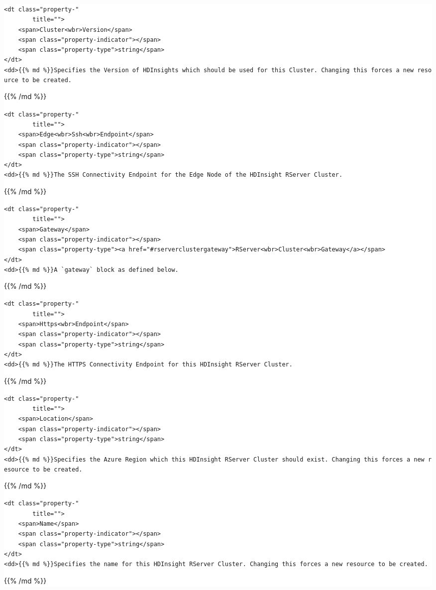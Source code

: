     <dt class="property-"
            title="">
        <span>Cluster<wbr>Version</span>
        <span class="property-indicator"></span>
        <span class="property-type">string</span>
    </dt>
    <dd>{{% md %}}Specifies the Version of HDInsights which should be used for this Cluster. Changing this forces a new resource to be created.
{{% /md %}}</dd>

    <dt class="property-"
            title="">
        <span>Edge<wbr>Ssh<wbr>Endpoint</span>
        <span class="property-indicator"></span>
        <span class="property-type">string</span>
    </dt>
    <dd>{{% md %}}The SSH Connectivity Endpoint for the Edge Node of the HDInsight RServer Cluster.
{{% /md %}}</dd>

    <dt class="property-"
            title="">
        <span>Gateway</span>
        <span class="property-indicator"></span>
        <span class="property-type"><a href="#rserverclustergateway">RServer<wbr>Cluster<wbr>Gateway</a></span>
    </dt>
    <dd>{{% md %}}A `gateway` block as defined below.
{{% /md %}}</dd>

    <dt class="property-"
            title="">
        <span>Https<wbr>Endpoint</span>
        <span class="property-indicator"></span>
        <span class="property-type">string</span>
    </dt>
    <dd>{{% md %}}The HTTPS Connectivity Endpoint for this HDInsight RServer Cluster.
{{% /md %}}</dd>

    <dt class="property-"
            title="">
        <span>Location</span>
        <span class="property-indicator"></span>
        <span class="property-type">string</span>
    </dt>
    <dd>{{% md %}}Specifies the Azure Region which this HDInsight RServer Cluster should exist. Changing this forces a new resource to be created.
{{% /md %}}</dd>

    <dt class="property-"
            title="">
        <span>Name</span>
        <span class="property-indicator"></span>
        <span class="property-type">string</span>
    </dt>
    <dd>{{% md %}}Specifies the name for this HDInsight RServer Cluster. Changing this forces a new resource to be created.
{{% /md %}}</dd>
